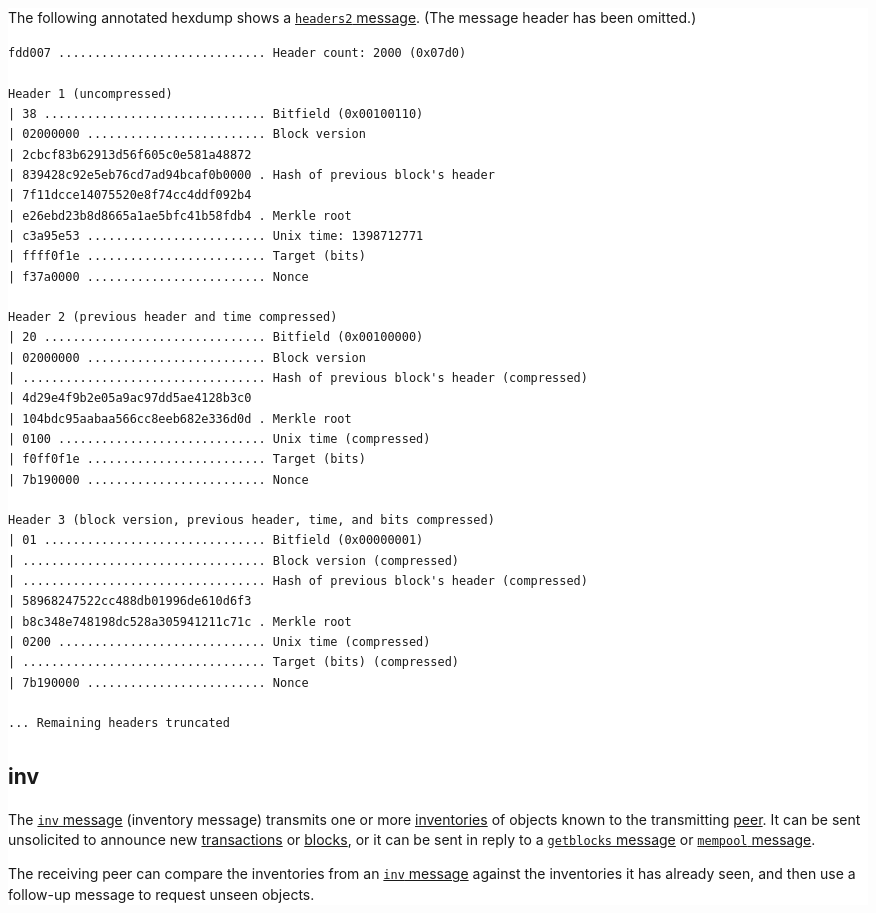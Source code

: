 The following annotated hexdump shows a [`headers2` message](../reference/p2p-network-data-messages.md#headers2).  (The message header has been omitted.)

``` text
fdd007 ............................. Header count: 2000 (0x07d0)

Header 1 (uncompressed)
| 38 ............................... Bitfield (0x00100110)
| 02000000 ......................... Block version
| 2cbcf83b62913d56f605c0e581a48872
| 839428c92e5eb76cd7ad94bcaf0b0000 . Hash of previous block's header
| 7f11dcce14075520e8f74cc4ddf092b4
| e26ebd23b8d8665a1ae5bfc41b58fdb4 . Merkle root
| c3a95e53 ......................... Unix time: 1398712771
| ffff0f1e ......................... Target (bits)
| f37a0000 ......................... Nonce

Header 2 (previous header and time compressed)
| 20 ............................... Bitfield (0x00100000)
| 02000000 ......................... Block version
| .................................. Hash of previous block's header (compressed)
| 4d29e4f9b2e05a9ac97dd5ae4128b3c0
| 104bdc95aabaa566cc8eeb682e336d0d . Merkle root
| 0100 ............................. Unix time (compressed)
| f0ff0f1e ......................... Target (bits)
| 7b190000 ......................... Nonce

Header 3 (block version, previous header, time, and bits compressed)
| 01 ............................... Bitfield (0x00000001)
| .................................. Block version (compressed)
| .................................. Hash of previous block's header (compressed)
| 58968247522cc488db01996de610d6f3
| b8c348e748198dc528a305941211c71c . Merkle root
| 0200 ............................. Unix time (compressed)
| .................................. Target (bits) (compressed)
| 7b190000 ......................... Nonce

... Remaining headers truncated
```

## inv

The [`inv` message](../reference/p2p-network-data-messages.md#inv) (inventory message) transmits one or more [inventories](../resources/glossary.md#inventory) of objects known to the transmitting [peer](../resources/glossary.md#peer).  It can be sent unsolicited to announce new [transactions](../resources/glossary.md#transaction) or [blocks](../resources/glossary.md#block), or it can be sent in reply to a [`getblocks` message](../reference/p2p-network-data-messages.md#getblocks) or [`mempool` message](../reference/p2p-network-data-messages.md#mempool).

The receiving peer can compare the inventories from an [`inv` message](../reference/p2p-network-data-messages.md#inv) against the inventories it has already seen, and then use a follow-up message to request unseen objects.
